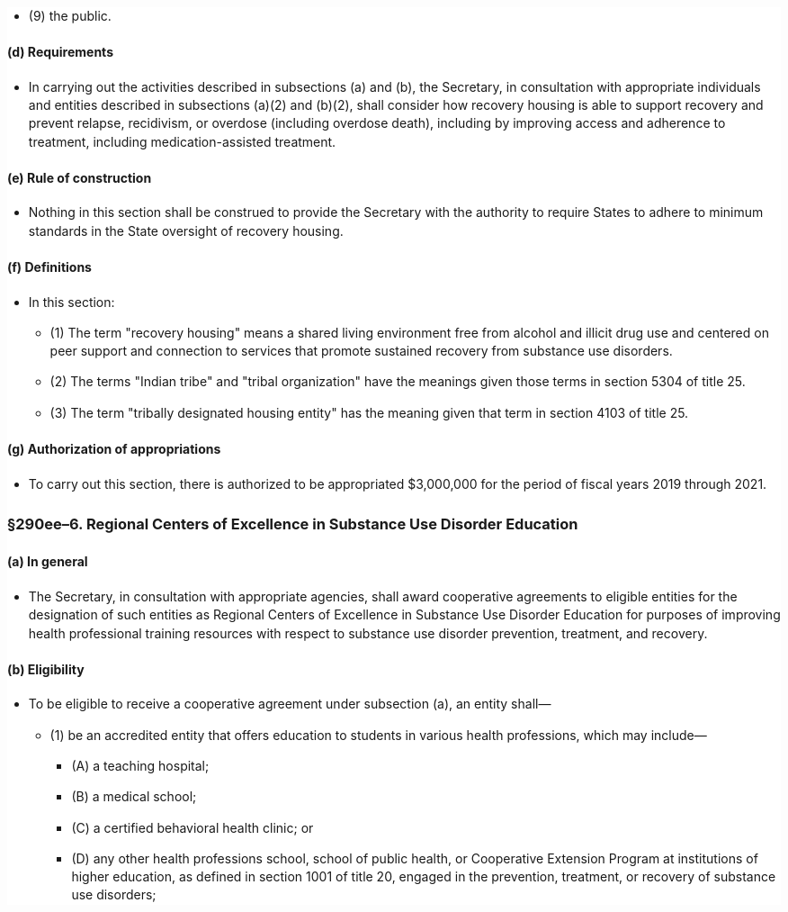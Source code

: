   * (9) the public.

#### (d) Requirements
* In carrying out the activities described in subsections (a) and (b), the Secretary, in consultation with appropriate individuals and entities described in subsections (a)(2) and (b)(2), shall consider how recovery housing is able to support recovery and prevent relapse, recidivism, or overdose (including overdose death), including by improving access and adherence to treatment, including medication-assisted treatment.

#### (e) Rule of construction
* Nothing in this section shall be construed to provide the Secretary with the authority to require States to adhere to minimum standards in the State oversight of recovery housing.

#### (f) Definitions
* In this section:

  * (1) The term "recovery housing" means a shared living environment free from alcohol and illicit drug use and centered on peer support and connection to services that promote sustained recovery from substance use disorders.

  * (2) The terms "Indian tribe" and "tribal organization" have the meanings given those terms in section 5304 of title 25.

  * (3) The term "tribally designated housing entity" has the meaning given that term in section 4103 of title 25.

#### (g) Authorization of appropriations
* To carry out this section, there is authorized to be appropriated $3,000,000 for the period of fiscal years 2019 through 2021.

### §290ee–6. Regional Centers of Excellence in Substance Use Disorder Education
#### (a) In general
* The Secretary, in consultation with appropriate agencies, shall award cooperative agreements to eligible entities for the designation of such entities as Regional Centers of Excellence in Substance Use Disorder Education for purposes of improving health professional training resources with respect to substance use disorder prevention, treatment, and recovery.

#### (b) Eligibility
* To be eligible to receive a cooperative agreement under subsection (a), an entity shall—

  * (1) be an accredited entity that offers education to students in various health professions, which may include—

    * (A) a teaching hospital;

    * (B) a medical school;

    * (C) a certified behavioral health clinic; or

    * (D) any other health professions school, school of public health, or Cooperative Extension Program at institutions of higher education, as defined in section 1001 of title 20, engaged in the prevention, treatment, or recovery of substance use disorders;

